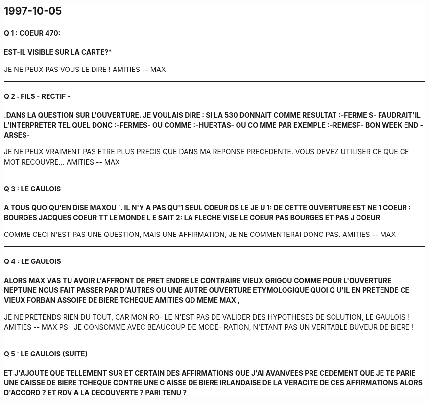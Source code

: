 ## 1997-10-05

#### Q 1 : COEUR 470:

**EST-IL VISIBLE SUR LA CARTE?***

JE NE PEUX PAS VOUS LE DIRE ! AMITIES -- MAX

---

#### Q 2 : FILS - RECTIF -

**.DANS LA QUESTION SUR L'OUVERTURE. JE VOULAIS DIRE :
SI LA 530 DONNAIT COMME RESULTAT :-FERME S- FAUDRAIT'IL L'INTERPRETER
TEL QUEL  DONC :-FERMES- OU COMME :-HUERTAS- OU CO MME PAR EXEMPLE
:-REMESF- BON WEEK END -ARSES-**

JE NE PEUX VRAIMENT PAS ETRE PLUS PRECIS QUE DANS MA
REPONSE PRECEDENTE. VOUS DEVEZ UTILISER CE QUE CE MOT RECOUVRE...
AMITIES -- MAX

---

#### Q 3 : LE GAULOIS

**A TOUS QUOIQU'EN DISE MAXOU `. IL N'Y A PAS QU'1 SEUL
COEUR DS LE JE U   1: DE CETTE OUVERTURE EST NE 1 COEUR :      BOURGES
JACQUES COEUR TT LE MONDE L E SAIT 2: LA FLECHE VISE LE COEUR     PAS
BOURGES ET PAS J COEUR**

COMME CECI N'EST PAS UNE QUESTION, MAIS UNE AFFIRMATION, JE NE COMMENTERAI DONC PAS. AMITIES -- MAX

---

#### Q 4 : LE GAULOIS

**ALORS MAX VAS TU AVOIR L'AFFRONT DE PRET ENDRE LE
CONTRAIRE VIEUX GRIGOU COMME POUR L'OUVERTURE  NEPTUNE NOUS FAIT PASSER
PAR D'AUTRES OU  UNE AUTRE OUVERTURE ETYMOLOGIQUE QUOI Q U'IL EN
PRETENDE CE VIEUX FORBAN ASSOIFE  DE BIERE TCHEQUE AMITIES QD MEME MAX ,**

JE NE PRETENDS RIEN DU TOUT, CAR MON RO- LE N'EST PAS
DE VALIDER DES HYPOTHESES DE SOLUTION, LE GAULOIS !  AMITIES -- MAX PS :
 JE CONSOMME AVEC BEAUCOUP DE MODE- RATION, N'ETANT PAS UN VERITABLE
BUVEUR DE BIERE !

---

#### Q 5 : LE GAULOIS (SUITE)

**ET J'AJOUTE QUE TELLEMENT SUR ET CERTAIN  DES
AFFIRMATIONS  QUE J'AI AVANVEES PRE CEDEMENT QUE JE TE PARIE  UNE CAISSE
 DE BIERE TCHEQUE CONTRE UNE C AISSE DE BIERE IRLANDAISE DE LA VERACITE
 DE CES AFFIRMATIONS ALORS D'ACCORD ? ET  RDV A LA DECOUVERTE ? PARI
TENU ?**
